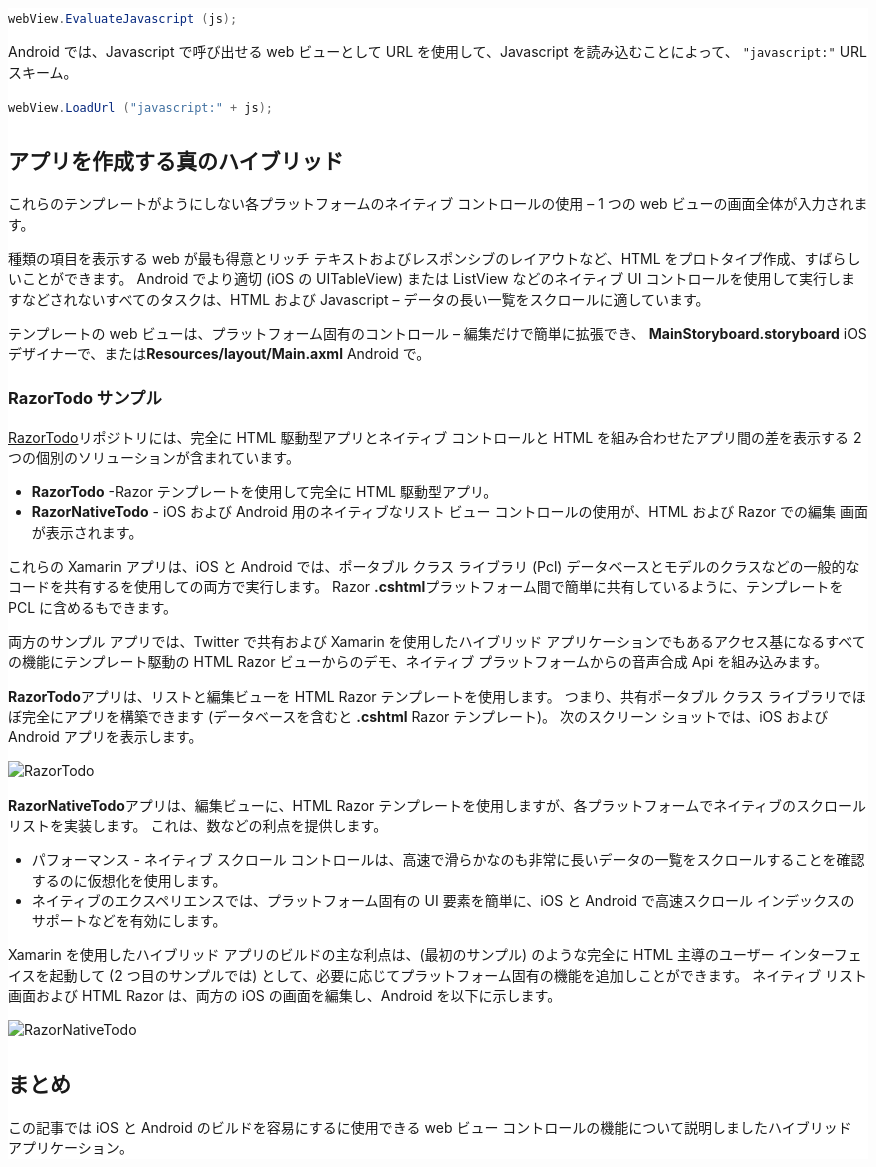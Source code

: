 ```csharp
webView.EvaluateJavascript (js);
```

Android では、Javascript で呼び出せる web ビューとして URL を使用して、Javascript を読み込むことによって、 `"javascript:"` URL スキーム。

```csharp
webView.LoadUrl ("javascript:" + js);
```

## <a name="making-an-app-truly-hybrid"></a>アプリを作成する真のハイブリッド

これらのテンプレートがようにしない各プラットフォームのネイティブ コントロールの使用 – 1 つの web ビューの画面全体が入力されます。

種類の項目を表示する web が最も得意とリッチ テキストおよびレスポンシブのレイアウトなど、HTML をプロトタイプ作成、すばらしいことができます。 Android でより適切 (iOS の UITableView) または ListView などのネイティブ UI コントロールを使用して実行しますなどされないすべてのタスクは、HTML および Javascript – データの長い一覧をスクロールに適しています。

テンプレートの web ビューは、プラットフォーム固有のコントロール – 編集だけで簡単に拡張でき、 **MainStoryboard.storyboard** iOS デザイナーで、または**Resources/layout/Main.axml** Android で。

### <a name="razortodo-sample"></a>RazorTodo サンプル

[RazorTodo](https://github.com/xamarin/mobile-samples/tree/master/RazorTodo)リポジトリには、完全に HTML 駆動型アプリとネイティブ コントロールと HTML を組み合わせたアプリ間の差を表示する 2 つの個別のソリューションが含まれています。

-  **RazorTodo** -Razor テンプレートを使用して完全に HTML 駆動型アプリ。
-  **RazorNativeTodo** - iOS および Android 用のネイティブなリスト ビュー コントロールの使用が、HTML および Razor での編集 画面が表示されます。


これらの Xamarin アプリは、iOS と Android では、ポータブル クラス ライブラリ (Pcl) データベースとモデルのクラスなどの一般的なコードを共有するを使用しての両方で実行します。 Razor **.cshtml**プラットフォーム間で簡単に共有しているように、テンプレートを PCL に含めるもできます。

両方のサンプル アプリでは、Twitter で共有および Xamarin を使用したハイブリッド アプリケーションでもあるアクセス基になるすべての機能にテンプレート駆動の HTML Razor ビューからのデモ、ネイティブ プラットフォームからの音声合成 Api を組み込みます。

**RazorTodo**アプリは、リストと編集ビューを HTML Razor テンプレートを使用します。 つまり、共有ポータブル クラス ライブラリでほぼ完全にアプリを構築できます (データベースを含むと **.cshtml** Razor テンプレート)。 次のスクリーン ショットでは、iOS および Android アプリを表示します。

 ![RazorTodo](images/Both_700x290.png)

**RazorNativeTodo**アプリは、編集ビューに、HTML Razor テンプレートを使用しますが、各プラットフォームでネイティブのスクロール リストを実装します。 これは、数などの利点を提供します。

-  パフォーマンス - ネイティブ スクロール コントロールは、高速で滑らかなのも非常に長いデータの一覧をスクロールすることを確認するのに仮想化を使用します。
-  ネイティブのエクスペリエンスでは、プラットフォーム固有の UI 要素を簡単に、iOS と Android で高速スクロール インデックスのサポートなどを有効にします。


Xamarin を使用したハイブリッド アプリのビルドの主な利点は、(最初のサンプル) のような完全に HTML 主導のユーザー インターフェイスを起動して (2 つ目のサンプルでは) として、必要に応じてプラットフォーム固有の機能を追加しことができます。 ネイティブ リスト画面および HTML Razor は、両方の iOS の画面を編集し、Android を以下に示します。

 ![RazorNativeTodo](images/BothNative_700x290.png)

## <a name="summary"></a>まとめ

この記事では iOS と Android のビルドを容易にするに使用できる web ビュー コントロールの機能について説明しましたハイブリッド アプリケーション。
